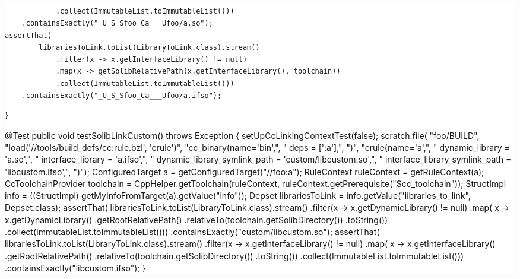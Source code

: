                 .collect(ImmutableList.toImmutableList()))
        .containsExactly("_U_S_Sfoo_Ca___Ufoo/a.so");
    assertThat(
            librariesToLink.toList(LibraryToLink.class).stream()
                .filter(x -> x.getInterfaceLibrary() != null)
                .map(x -> getSolibRelativePath(x.getInterfaceLibrary(), toolchain))
                .collect(ImmutableList.toImmutableList()))
        .containsExactly("_U_S_Sfoo_Ca___Ufoo/a.ifso");
  }

  @Test
  public void testSolibLinkCustom() throws Exception {
    setUpCcLinkingContextTest(false);
    scratch.file(
        "foo/BUILD",
        "load('//tools/build_defs/cc:rule.bzl', 'crule')",
        "cc_binary(name='bin',",
        "   deps = [':a'],",
        ")",
        "crule(name='a',",
        "   dynamic_library = 'a.so',",
        "   interface_library = 'a.ifso',",
        "   dynamic_library_symlink_path = 'custom/libcustom.so',",
        "   interface_library_symlink_path = 'libcustom.ifso',",
        ")");
    ConfiguredTarget a = getConfiguredTarget("//foo:a");
    RuleContext ruleContext = getRuleContext(a);
    CcToolchainProvider toolchain =
        CppHelper.getToolchain(ruleContext, ruleContext.getPrerequisite("$cc_toolchain"));
    StructImpl info = ((StructImpl) getMyInfoFromTarget(a).getValue("info"));
    Depset librariesToLink = info.getValue("libraries_to_link", Depset.class);
    assertThat(
            librariesToLink.toList(LibraryToLink.class).stream()
                .filter(x -> x.getDynamicLibrary() != null)
                .map(
                    x ->
                        x.getDynamicLibrary()
                            .getRootRelativePath()
                            .relativeTo(toolchain.getSolibDirectory())
                            .toString())
                .collect(ImmutableList.toImmutableList()))
        .containsExactly("custom/libcustom.so");
    assertThat(
            librariesToLink.toList(LibraryToLink.class).stream()
                .filter(x -> x.getInterfaceLibrary() != null)
                .map(
                    x ->
                        x.getInterfaceLibrary()
                            .getRootRelativePath()
                            .relativeTo(toolchain.getSolibDirectory())
                            .toString())
                .collect(ImmutableList.toImmutableList()))
        .containsExactly("libcustom.ifso");
  }

